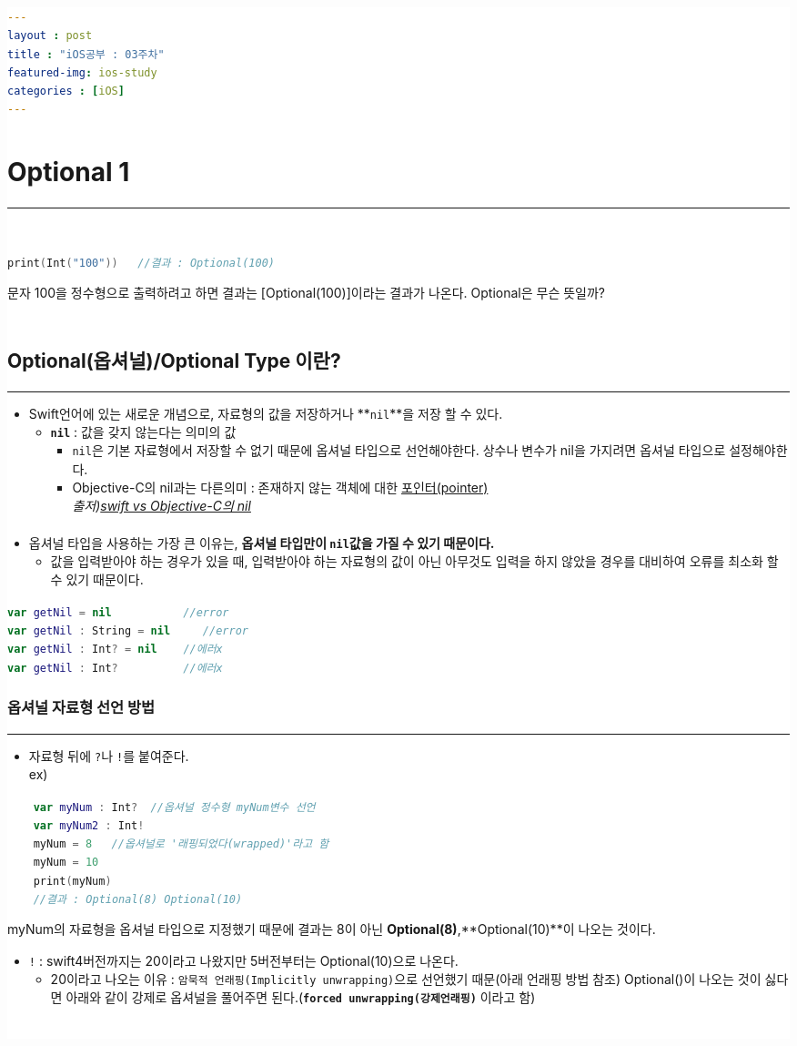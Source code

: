 ```yaml
---
layout : post
title : "iOS공부 : 03주차"
featured-img: ios-study
categories : [iOS]
---
```


# Optional 1
---
<br>

```swift
print(Int("100"))   //결과 : Optional(100)
```
문자 100을 정수형으로 출력하려고 하면 결과는 [Optional(100)]이라는 결과가 나온다.  Optional은 무슨 뜻일까?  
<br>

## Optional(옵셔널)/Optional Type 이란?
---
* Swift언어에 있는 새로운 개념으로, 자료형의 값을 저장하거나 **`nil`**을 저장 할 수 있다.  
    * **`nil`** : 값을 갖지 않는다는 의미의 값
        * `nil`은 기본 자료형에서 저장할 수 없기 때문에 옵셔널 타입으로 선언해야한다. 상수나 변수가 nil을 가지려면 옵셔널 타입으로 설정해야한다.  
        * Objective-C의 nil과는 다른의미 : 존재하지 않는 객체에 대한 <u>포인터(pointer)</u>  
        *출저)[swift vs Objective-C의 nil](https://you9010.tistory.com/232)*
    <br>   
* 옵셔널 타입을 사용하는 가장 큰 이유는, **옵셔널 타입만이 `nil`값을 가질 수 있기 때문이다.**  
    * 값을 입력받아야 하는 경우가 있을 때, 입력받아야 하는 자료형의 값이 아닌 아무것도 입력을 하지 않았을 경우를 대비하여 오류를 최소화 할 수 있기 때문이다.  

 ```swift
 var getNil = nil           //error
 var getNil : String = nil     //error
 var getNil : Int? = nil    //에러x
 var getNil : Int?          //에러x
 ```     

### 옵셔널 자료형 선언 방법
---
* 자료형 뒤에 `?`나 `!`를 붙여준다.  
ex)  
```swift
    var myNum : Int?  //옵셔널 정수형 myNum변수 선언     
    var myNum2 : Int!
    myNum = 8   //옵셔널로 '래핑되었다(wrapped)'라고 함
    myNum = 10
    print(myNum)
    //결과 : Optional(8) Optional(10)
```  
myNum의 자료형을 옵셔널 타입으로 지정했기 때문에 결과는 8이 아닌 **Optional(8)**,**Optional(10)**이 나오는 것이다.  
* `!` : swift4버전까지는 20이라고 나왔지만 5버전부터는 Optional(10)으로 나온다.    
    * 20이라고 나오는 이유 : `암묵적 언래핑(Implicitly unwrapping)`으로 선언했기 때문(아래 언래핑 방법 참조)
Optional()이 나오는 것이 싫다면 아래와 같이 강제로 옵셔널을 풀어주면 된다.(**`forced unwrapping(강제언래핑)`** 이라고 함) 
<br>
